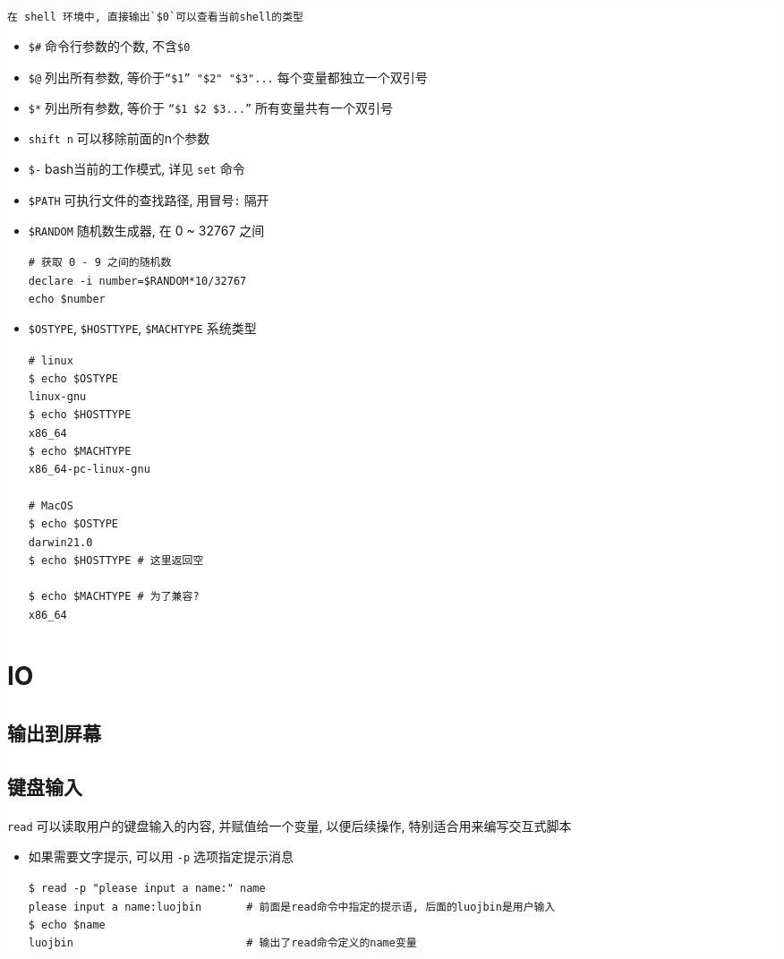     在 shell 环境中, 直接输出`$0`可以查看当前shell的类型

  - `$#` 命令行参数的个数, 不含`$0`

  - `$@` 列出所有参数, 等价于`“$1” "$2" "$3"...` 每个变量都独立一个双引号

  - `$*` 列出所有参数, 等价于 `“$1 $2 $3...”` 所有变量共有一个双引号

  - `shift n` 可以移除前面的n个参数

- `$-` bash当前的工作模式, 详见 `set` 命令

- `$PATH` 可执行文件的查找路径, 用冒号`:` 隔开

- `$RANDOM` 随机数生成器, 在 0  ~ 32767 之间

  ```shell
  # 获取 0 - 9 之间的随机数
  declare -i number=$RANDOM*10/32767
  echo $number
  ```

- `$OSTYPE`, `$HOSTTYPE`, `$MACHTYPE` 系统类型

  ```shell
  # linux
  $ echo $OSTYPE
  linux-gnu
  $ echo $HOSTTYPE
  x86_64
  $ echo $MACHTYPE
  x86_64-pc-linux-gnu
  
  # MacOS
  $ echo $OSTYPE
  darwin21.0
  $ echo $HOSTTYPE # 这里返回空
  						
  $ echo $MACHTYPE # 为了兼容?
  x86_64
  ```

# IO

## 输出到屏幕

## 键盘输入

`read` 可以读取用户的键盘输入的内容, 并赋值给一个变量, 以便后续操作, 特别适合用来编写交互式脚本

- 如果需要文字提示, 可以用 `-p` 选项指定提示消息

  ```shell
  $ read -p "please input a name:" name
  please input a name:luojbin   	# 前面是read命令中指定的提示语, 后面的luojbin是用户输入
  $ echo $name
  luojbin							# 输出了read命令定义的name变量
  ```

